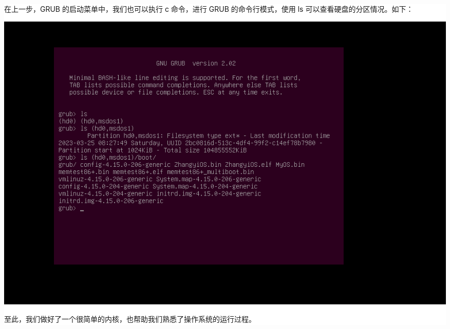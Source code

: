 在上一步，GRUB 的启动菜单中，我们也可以执行 c 命令，进行 GRUB 的命令行模式，使用 ls 可以查看硬盘的分区情况。如下：

![](./image/grub命令行.png)

至此，我们做好了一个很简单的内核，也帮助我们熟悉了操作系统的运行过程。